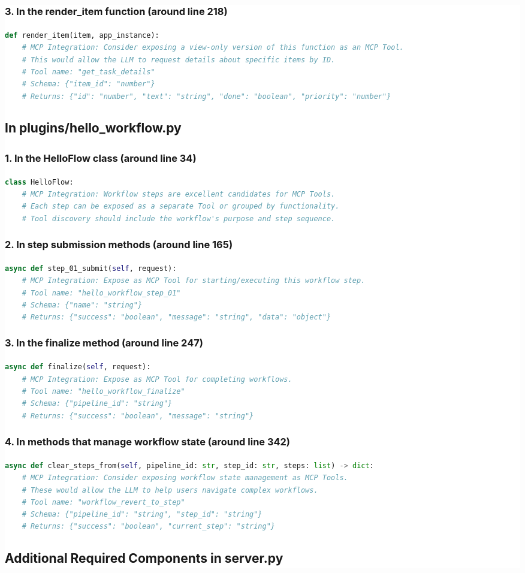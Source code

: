 ### 3. In the render_item function (around line 218)
```python
def render_item(item, app_instance):
    # MCP Integration: Consider exposing a view-only version of this function as an MCP Tool.
    # This would allow the LLM to request details about specific items by ID.
    # Tool name: "get_task_details"
    # Schema: {"item_id": "number"}
    # Returns: {"id": "number", "text": "string", "done": "boolean", "priority": "number"}
```

## In plugins/hello_workflow.py

### 1. In the HelloFlow class (around line 34)
```python
class HelloFlow:
    # MCP Integration: Workflow steps are excellent candidates for MCP Tools.
    # Each step can be exposed as a separate Tool or grouped by functionality.
    # Tool discovery should include the workflow's purpose and step sequence.
```

### 2. In step submission methods (around line 165)
```python
async def step_01_submit(self, request):
    # MCP Integration: Expose as MCP Tool for starting/executing this workflow step.
    # Tool name: "hello_workflow_step_01"
    # Schema: {"name": "string"}
    # Returns: {"success": "boolean", "message": "string", "data": "object"}
```

### 3. In the finalize method (around line 247)
```python
async def finalize(self, request):
    # MCP Integration: Expose as MCP Tool for completing workflows.
    # Tool name: "hello_workflow_finalize"
    # Schema: {"pipeline_id": "string"}
    # Returns: {"success": "boolean", "message": "string"}
```

### 4. In methods that manage workflow state (around line 342)
```python
async def clear_steps_from(self, pipeline_id: str, step_id: str, steps: list) -> dict:
    # MCP Integration: Consider exposing workflow state management as MCP Tools.
    # These would allow the LLM to help users navigate complex workflows.
    # Tool name: "workflow_revert_to_step"
    # Schema: {"pipeline_id": "string", "step_id": "string"}
    # Returns: {"success": "boolean", "current_step": "string"}
```

## Additional Required Components in server.py
